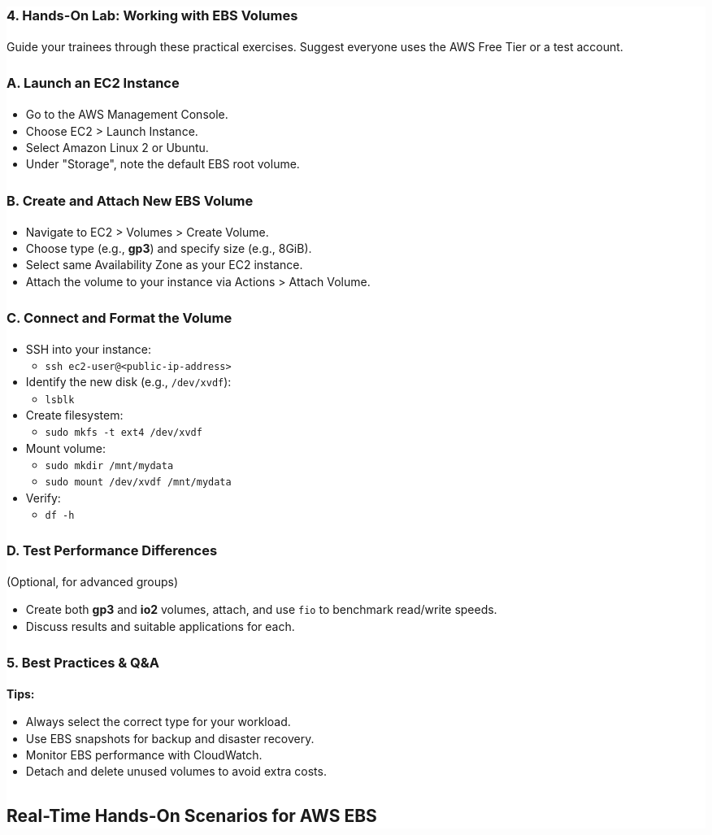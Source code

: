 ### 4. Hands-On Lab: Working with EBS Volumes <a href="#undefined" id="undefined"></a>

Guide your trainees through these practical exercises. Suggest everyone uses the AWS Free Tier or a test account.

### A. Launch an EC2 Instance

* Go to the AWS Management Console.
* Choose EC2 > Launch Instance.
* Select Amazon Linux 2 or Ubuntu.
* Under "Storage", note the default EBS root volume.

### B. Create and Attach New EBS Volume

* Navigate to EC2 > Volumes > Create Volume.
* Choose type (e.g., **gp3**) and specify size (e.g., 8GiB).
* Select same Availability Zone as your EC2 instance.
* Attach the volume to your instance via Actions > Attach Volume.

### C. Connect and Format the Volume

* SSH into your instance:
  * `ssh ec2-user@<public-ip-address>`
* Identify the new disk (e.g., `/dev/xvdf`):
  * `lsblk`
* Create filesystem:
  * `sudo mkfs -t ext4 /dev/xvdf`
* Mount volume:
  * `sudo mkdir /mnt/mydata`
  * `sudo mount /dev/xvdf /mnt/mydata`
* Verify:
  * `df -h`

### D. Test Performance Differences

(Optional, for advanced groups)

* Create both **gp3** and **io2** volumes, attach, and use `fio` to benchmark read/write speeds.
* Discuss results and suitable applications for each.

### 5. Best Practices & Q\&A <a href="#undefined" id="undefined"></a>

**Tips:**

* Always select the correct type for your workload.
* Use EBS snapshots for backup and disaster recovery.
* Monitor EBS performance with CloudWatch.
* Detach and delete unused volumes to avoid extra costs.

## Real-Time Hands-On Scenarios for AWS EBS <a href="#real-time-hands-on-scenarios-for-aws-ebs" id="real-time-hands-on-scenarios-for-aws-ebs"></a>
